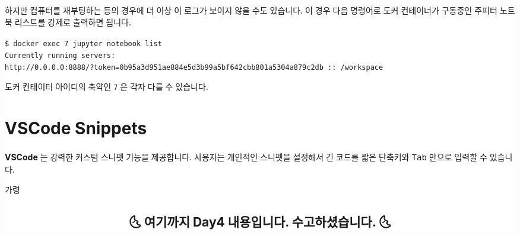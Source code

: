 하지만 컴퓨터를 재부팅하는 등의 경우에 더 이상 이 로그가 보이지 않을 수도 있습니다. 이 경우 다음 명령어로 도커 컨테이너가 구동중인 주피터 노트북 리스트를 강제로 출력하면 됩니다.

```shell
$ docker exec 7 jupyter notebook list
Currently running servers:
http://0.0.0.0:8888/?token=0b95a3d951ae884e5d3b99a5bf642cbb801a5304a879c2db :: /workspace
```

도커 컨테이터 아이디의 축약인 `7` 은 각자 다를 수 있습니다.

# VSCode Snippets

**VSCode** 는 강력한 커스텀 스니펫 기능을 제공합니다. 사용자는 개인적인 스니펫을 설정해서 긴 코드를 짧은 단축키와 <kbd>Tab</kbd> 만으로 입력할 수 있습니다.

가령

## **<div align="center"> 🌜 ️여기까지 Day4 내용입니다. 수고하셨습니다. 🌜️ </div>**
